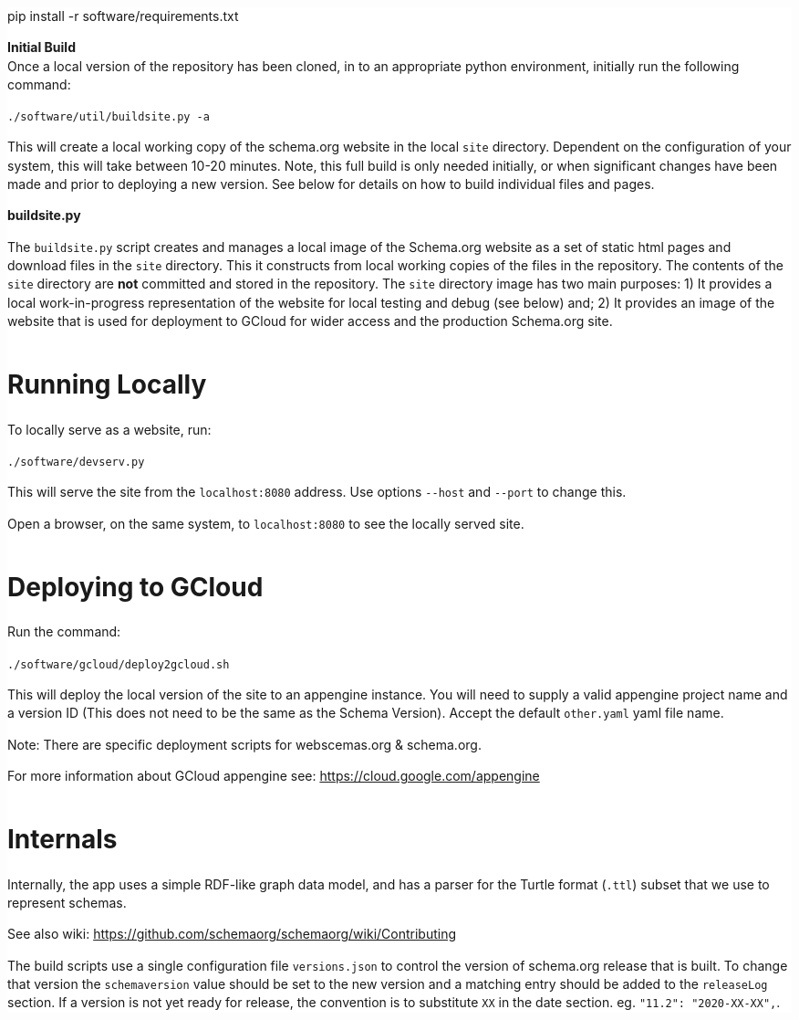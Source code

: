    pip install -r software/requirements.txt

**Initial Build**  
Once a local version of the repository has been cloned, in to an appropriate python environment, initially run the following command:
    
    ./software/util/buildsite.py -a

This will create a local working copy of the schema.org website in the local `site` directory. Dependent on the configuration of your system, this will take between 10-20 minutes. Note, this full build is only needed initially, or when significant changes have been made and prior to deploying a new version.  See below for details on how to build individual files and pages.

**buildsite.py**

The `buildsite.py` script creates and manages a local image of the Schema.org website as a set of static html pages and download files in the `site` directory. This it constructs from local working copies of the files in the repository. The contents of the `site` directory are **not** committed and stored in the repository.  The `site` directory image has two main purposes: 1) It provides a local work-in-progress representation of the website for local testing and debug (see below) and; 2) It provides an image of the website that is used for deployment to GCloud for wider access and the production Schema.org site.

Running Locally
===============

To locally serve as a website, run:

`./software/devserv.py`  

This will serve the site from the `localhost:8080` address. Use options `--host` and `--port` to change this.

Open a browser, on the same system, to `localhost:8080` to see the locally served site.

Deploying to GCloud
===================

Run the command:

    ./software/gcloud/deploy2gcloud.sh
    
This will deploy the local version of the site to an appengine instance.  You will need to supply a valid appengine project name and a version ID (This does not need to be the same as the Schema Version).  Accept the default `other.yaml` yaml file name.

Note: There are specific deployment scripts for webscemas.org & schema.org.

For more information about GCloud appengine see: https://cloud.google.com/appengine

Internals
=========

Internally, the app uses a simple RDF-like graph data model, and has a parser for 
the Turtle format (`.ttl`) subset that we use to represent schemas. 

See also wiki: https://github.com/schemaorg/schemaorg/wiki/Contributing

The build scripts use a single configuration file `versions.json` to control the version of schema.org release that is built.  To change that version the `schemaversion` value should be set to the new version and a matching entry should be added to the `releaseLog` section.  If a version is not yet ready for release, the convention is to substitute `XX` in the date section.  eg. `"11.2": "2020-XX-XX",`.

